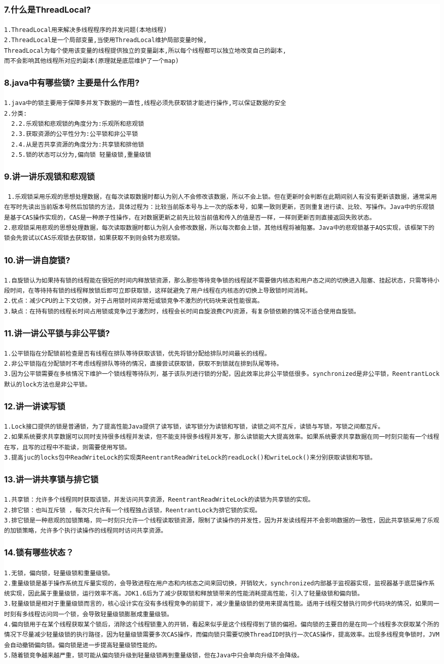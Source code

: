 ### 7.什么是ThreadLocal?
    1.ThreadLocal用来解决多线程程序的并发问题(本地线程)
    2.ThreadLocal是一个局部变量,当使用ThreadLocal维护局部变量时候,
    ThreadLocal为每个使用该变量的线程提供独立的变量副本,所以每个线程都可以独立地改变自己的副本,
    而不会影响其他线程所对应的副本(原理就是底层维护了一个map)

### 8.java中有哪些锁? 主要是什么作用?
    1.java中的锁主要用于保障多并发下数据的一直性,线程必须先获取锁才能进行操作,可以保证数据的安全
    2.分类:
      2.2.乐观锁和悲观锁的角度分为:乐观所和悲观锁
      2.3.获取资源的公平性分为:公平锁和非公平锁
      2.4.从是否共享资源的角度分为:共享锁和排他锁
      2.5.锁的状态可以分为,偏向锁 轻量级锁,重量级锁

###  9.讲一讲乐观锁和悲观锁
     1.乐观锁采用乐观的思想处理数据，在每次读取数据时都认为别人不会修改该数据，所以不会上锁。但在更新时会判断在此期间别人有没有更新该数据，通常采用在写时先读出当前版本号然后加锁的方法，具体过程为：比较当前版本号与上一次的版本号，如果一致则更新，否则重复进行读、比较、写操作。Java中的乐观锁是基于CAS操作实现的，CAS是一种原子性操作，在对数据更新之前先比较当前值和传入的值是否一样，一样则更新否则直接返回失败状态。
    2.悲观锁采用悲观的思想处理数据，每次读取数据时都认为别人会修改数据，所以每次都会上锁，其他线程将被阻塞。Java中的悲观锁基于AQS实现，该框架下的锁会先尝试以CAS乐观锁去获取锁，如果获取不到则会转为悲观锁。

### 10.讲一讲自旋锁?
    1.自旋锁认为如果持有锁的线程能在很短的时间内释放锁资源，那么那些等待竞争锁的线程就不需要做内核态和用户态之间的切换进入阻塞、挂起状态，只需等待小段时间，在等待持有锁的线程释放锁后即可立即获取锁，这样就避免了用户线程在内核态的切换上导致锁时间消耗。
    2.优点：减少CPU的上下文切换，对于占用锁时间非常短或锁竞争不激烈的代码块来说性能很高。
    3.缺点：在持有锁的线程长时间占用锁或竞争过于激烈时，线程会长时间自旋浪费CPU资源，有复杂锁依赖的情况不适合使用自旋锁。

### 11.讲一讲公平锁与非公平锁?
    1.公平锁指在分配锁前检查是否有线程在排队等待获取该锁，优先将锁分配给排队时间最长的线程。
    2.非公平锁指在分配锁时不考虑线程排队等待的情况，直接尝试获取锁，获取不到锁就在排到队尾等待。
    3.因为公平锁需要在多核情况下维护一个锁线程等待队列，基于该队列进行锁的分配，因此效率比非公平锁低很多。synchronized是非公平锁，ReentrantLock默认的lock方法也是非公平锁。

### 12.讲一讲读写锁
    1.Lock接口提供的锁是普通锁，为了提高性能Java提供了读写锁，读写锁分为读锁和写锁，读锁之间不互斥，读锁与写锁，写锁之间都互斥。
    2.如果系统要求共享数据可以同时支持很多线程并发读，但不能支持很多线程并发写，那么读锁能大大提高效率。如果系统要求共享数据在同一时刻只能有一个线程在写，且写的过程中不能读，则需要使用写锁。
    3.提高juc的locks包中ReadWriteLock的实现类ReentrantReadWriteLock的readLock()和writeLock()来分别获取读锁和写锁。

### 13.讲一讲共享锁与排它锁
    1.共享锁：允许多个线程同时获取该锁，并发访问共享资源，ReentrantReadWriteLock的读锁为共享锁的实现。
    2.排它锁：也叫互斥锁 ，每次只允许有一个线程独占该锁，ReentrantLock为排它锁的实现。
    3.排它锁是一种悲观的加锁策略，同一时刻只允许一个线程读取锁资源，限制了读操作的并发性，因为并发读线程并不会影响数据的一致性，因此共享锁采用了乐观的加锁策略，允许多个执行读操作的线程同时访问共享资源。

### 14.锁有哪些状态？
    1.无锁，偏向锁，轻量级锁和重量级锁。
    2.重量级锁是基于操作系统互斥量实现的，会导致进程在用户态和内核态之间来回切换，开销较大，synchronized内部基于监视器实现，监视器基于底层操作系统实现，因此属于重量级锁，运行效率不高。JDK1.6后为了减少获取锁和释放锁带来的性能消耗提高性能，引入了轻量级锁和偏向锁。
    3.轻量级锁是相对于重量级锁而言的，核心设计实在没有多线程竞争的前提下，减少重量级锁的使用来提高性能。适用于线程交替执行同步代码块的情况，如果同一时刻有多线程访问同一个锁，会导致轻量级锁膨胀成重量级锁。
    4.偏向锁用于在某个线程获取某个锁后，消除这个线程锁重入的开销，看起来似乎是这个线程得到了锁的偏袒。偏向锁的主要目的是在同一个线程多次获取某个所的情况下尽量减少轻量级锁的执行路径，因为轻量级锁需要多次CAS操作，而偏向锁只需要切换ThreadID时执行一次CAS操作，提高效率。出现多线程竞争锁时，JVM会自动撤销偏向锁。偏向锁是进一步提高轻量级锁性能的。
    5.随着锁竞争越来越严重，锁可能从偏向锁升级到轻量级锁再到重量级锁，但在Java中只会单向升级不会降级。
